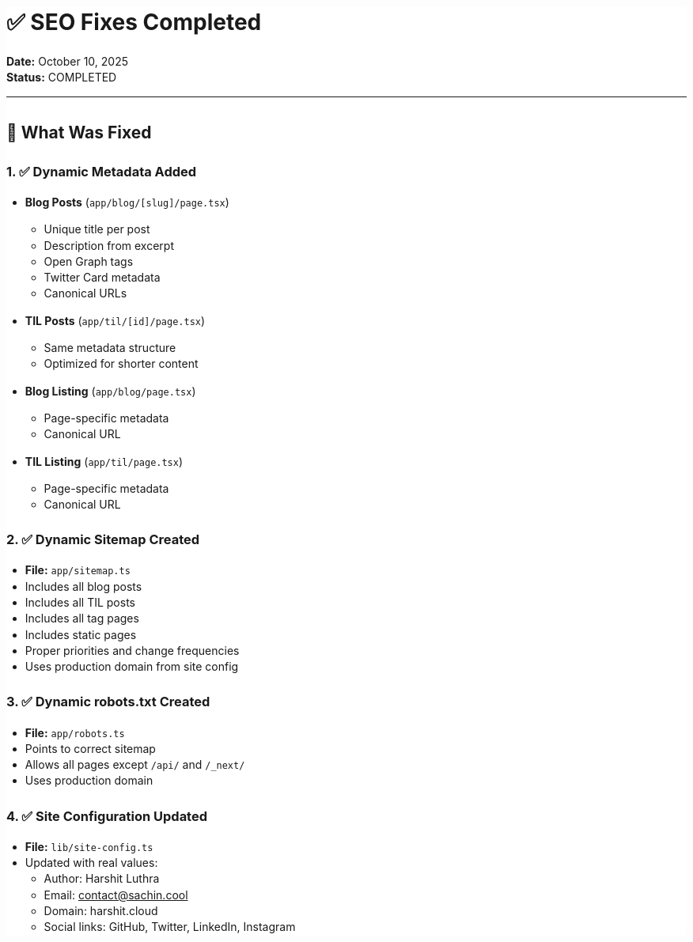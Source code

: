 # ✅ SEO Fixes Completed

**Date:** October 10, 2025  
**Status:** COMPLETED

---

## 🎉 What Was Fixed

### 1. ✅ Dynamic Metadata Added
- **Blog Posts** (`app/blog/[slug]/page.tsx`)
  - Unique title per post
  - Description from excerpt
  - Open Graph tags
  - Twitter Card metadata
  - Canonical URLs
  
- **TIL Posts** (`app/til/[id]/page.tsx`)
  - Same metadata structure
  - Optimized for shorter content

- **Blog Listing** (`app/blog/page.tsx`)
  - Page-specific metadata
  - Canonical URL

- **TIL Listing** (`app/til/page.tsx`)
  - Page-specific metadata
  - Canonical URL

### 2. ✅ Dynamic Sitemap Created
- **File:** `app/sitemap.ts`
- Includes all blog posts
- Includes all TIL posts
- Includes all tag pages
- Includes static pages
- Proper priorities and change frequencies
- Uses production domain from site config

### 3. ✅ Dynamic robots.txt Created
- **File:** `app/robots.ts`
- Points to correct sitemap
- Allows all pages except `/api/` and `/_next/`
- Uses production domain

### 4. ✅ Site Configuration Updated
- **File:** `lib/site-config.ts`
- Updated with real values:
  - Author: Harshit Luthra
  - Email: contact@sachin.cool
  - Domain: harshit.cloud
  - Social links: GitHub, Twitter, LinkedIn, Instagram
